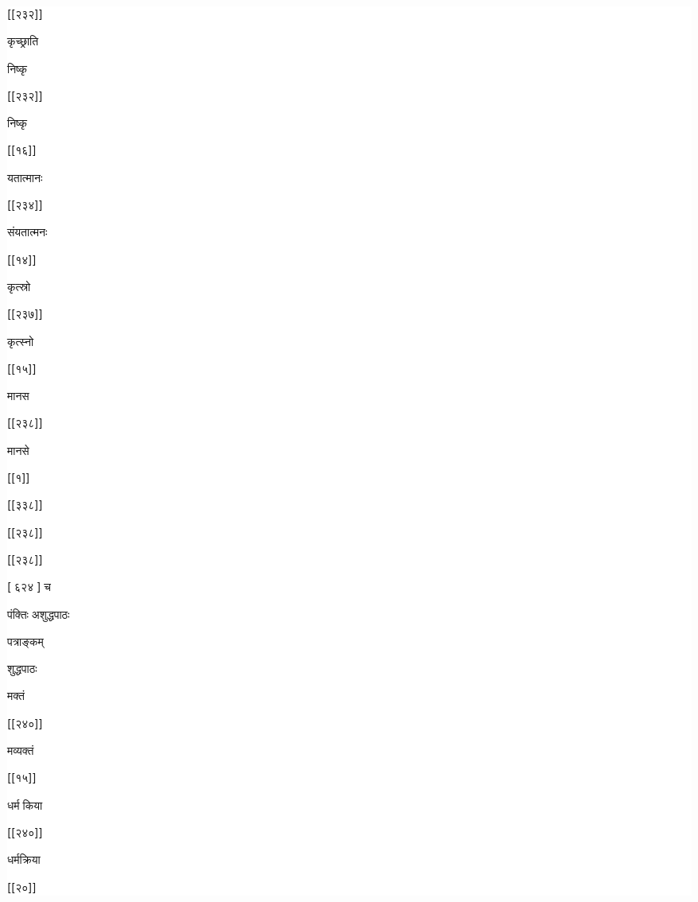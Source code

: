 [[२३२]]

कृच्छ्राति 

निष्कृ 

[[२३२]]

निष्कृ 

[[१६]]

यतात्मानः 

[[२३४]]

संयतात्मनः 

[[१४]]

कृत्स्रो 

[[२३७]]

कृत्स्नो 

[[१५]]

मानस 

[[२३८]]

मानसे 

[[१]]

[[३३८]]

[[२३८]]

[[२३८]]

[ ६२४ ] च 

पंक्तिः अशुद्धपाठः 

पत्राङ्कम् 

शुद्धपाठः 

मक्तं 

[[२४०]]

मव्यक्तं 

[[१५]]

धर्म किया 

[[२४०]]

धर्मक्रिया 

[[२०]]
